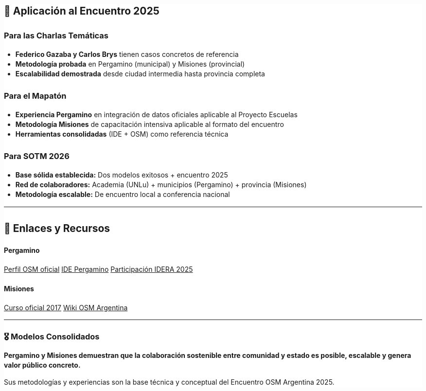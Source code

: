 
## 🎯 Aplicación al Encuentro 2025

### **Para las Charlas Temáticas**
- **Federico Gazaba y Carlos Brys** tienen casos concretos de referencia
- **Metodología probada** en Pergamino (municipal) y Misiones (provincial)
- **Escalabilidad demostrada** desde ciudad intermedia hasta provincia completa

### **Para el Mapatón**
- **Experiencia Pergamino** en integración de datos oficiales aplicable al Proyecto Escuelas
- **Metodología Misiones** de capacitación intensiva aplicable al formato del encuentro
- **Herramientas consolidadas** (IDE + OSM) como referencia técnica

### **Para SOTM 2026**
- **Base sólida establecida:** Dos modelos exitosos + encuentro 2025
- **Red de colaboradores:** Academia (UNLu) + municipios (Pergamino) + provincia (Misiones)
- **Metodología escalable:** De encuentro local a conferencia nacional

---

## 🔗 Enlaces y Recursos

<div class="recursos-casos">
  <div class="recurso-grupo">
    <h4>Pergamino</h4>
    <a href="https://www.openstreetmap.org/user/MunicipalidadDePergamino" target="_blank">Perfil OSM oficial</a>
    <a href="http://ide.pergamino.gob.ar" target="_blank">IDE Pergamino</a>
    <a href="https://noticias.pergamino.ar/2025/07/15/pergamino-presente-en-las-xix-jornadas-idera-con-un-taller-sobre-sistemas-de-informacion-geografica/" target="_blank">Participación IDERA 2025</a>
  </div>
  
  <div class="recurso-grupo">
    <h4>Misiones</h4>
    <a href="https://www.modernizacion.misiones.gov.ar/curso-de-mapeo-colaborativo-con-openstreetmap/" target="_blank">Curso oficial 2017</a>
    <a href="https://wiki.openstreetmap.org/wiki/Argentina" target="_blank">Wiki OSM Argentina</a>
  </div>
</div>

---

<div class="casos-footer">
  <h3>🎖️ Modelos Consolidados</h3>
  <p><strong>Pergamino y Misiones demuestran que la colaboración sostenible entre comunidad y estado es posible, escalable y genera valor público concreto.</strong></p>
  <p>Sus metodologías y experiencias son la base técnica y conceptual del Encuentro OSM Argentina 2025.</p>
</div>

<style>
.caso-exito {
  background: white;
  border-radius: 8px;
  margin: 2rem 0;
  box-shadow: 0 4px 6px rgba(0,0,0,0.1);
  overflow: hidden;
}
